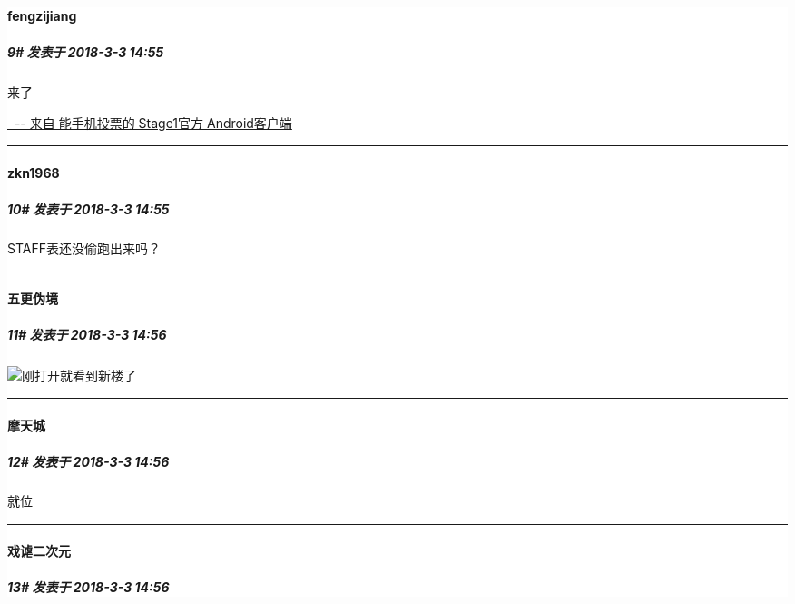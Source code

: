 ####  fengzijiang  
##### 9#       发表于 2018-3-3 14:55




来了

[  -- 来自 能手机投票的 Stage1官方 Android客户端](https://www.coolapk.com/apk/140634)







-----

####  zkn1968  
##### 10#       发表于 2018-3-3 14:55




STAFF表还没偷跑出来吗？







-----

####  五更伪境  
##### 11#       发表于 2018-3-3 14:56



<img src="https://static.saraba1st.com/image/smiley/face2017/001.png" referrerpolicy="no-referrer">刚打开就看到新楼了







-----

####  摩天城  
##### 12#       发表于 2018-3-3 14:56




就位







-----

####  戏谑二次元  
##### 13#       发表于 2018-3-3 14:56
